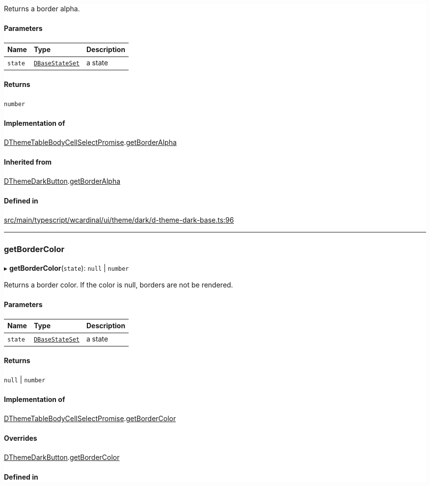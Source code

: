 Returns a border alpha.

#### Parameters

| Name | Type | Description |
| :------ | :------ | :------ |
| `state` | [`DBaseStateSet`](../interfaces/DBaseStateSet.md) | a state |

#### Returns

`number`

#### Implementation of

[DThemeTableBodyCellSelectPromise](../interfaces/DThemeTableBodyCellSelectPromise.md).[getBorderAlpha](../interfaces/DThemeTableBodyCellSelectPromise.md#getborderalpha)

#### Inherited from

[DThemeDarkButton](DThemeDarkButton.md).[getBorderAlpha](DThemeDarkButton.md#getborderalpha)

#### Defined in

[src/main/typescript/wcardinal/ui/theme/dark/d-theme-dark-base.ts:96](https://github.com/winter-cardinal/winter-cardinal-ui/blob/v0.414.0/src/main/typescript/wcardinal/ui/theme/dark/d-theme-dark-base.ts#L96)

___

### getBorderColor

▸ **getBorderColor**(`state`): ``null`` \| `number`

Returns a border color.
If the color is null, borders are not be rendered.

#### Parameters

| Name | Type | Description |
| :------ | :------ | :------ |
| `state` | [`DBaseStateSet`](../interfaces/DBaseStateSet.md) | a state |

#### Returns

``null`` \| `number`

#### Implementation of

[DThemeTableBodyCellSelectPromise](../interfaces/DThemeTableBodyCellSelectPromise.md).[getBorderColor](../interfaces/DThemeTableBodyCellSelectPromise.md#getbordercolor)

#### Overrides

[DThemeDarkButton](DThemeDarkButton.md).[getBorderColor](DThemeDarkButton.md#getbordercolor)

#### Defined in
